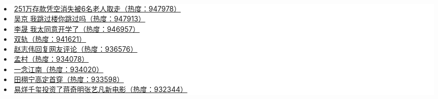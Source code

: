 <li>
<a href="https://s.weibo.com/weibo?q=%23251%E4%B8%87%E5%AD%98%E6%AC%BE%E5%87%AD%E7%A9%BA%E6%B6%88%E5%A4%B1%E8%A2%AB6%E5%90%8D%E8%80%81%E4%BA%BA%E5%8F%96%E8%B5%B0%23" target="weibo">
251万存款凭空消失被6名老人取走（热度：947978）
</a>
</li>

<li>
<a href="https://s.weibo.com/weibo?q=%23%E5%90%B4%E4%BA%AC%20%E6%88%91%E8%B7%B3%E8%BF%87%E6%A5%BC%E4%BD%A0%E8%B7%B3%E8%BF%87%E5%90%97%23" target="weibo">
吴京 我跳过楼你跳过吗（热度：947913）
</a>
</li>

<li>
<a href="https://s.weibo.com/weibo?q=%23%E6%9D%8E%E6%99%9F%20%E6%88%91%E5%A4%AA%E5%90%8C%E6%84%8F%E5%BC%80%E5%AD%A6%E4%BA%86%23" target="weibo">
李晟 我太同意开学了（热度：946957）
</a>
</li>

<li>
<a href="https://s.weibo.com/weibo?q=%23%E5%8F%8C%E8%BD%A8%23" target="weibo">
双轨（热度：941621）
</a>
</li>

<li>
<a href="https://s.weibo.com/weibo?q=%23%E8%B5%B5%E5%BF%97%E4%BC%9F%E5%9B%9E%E5%A4%8D%E7%BD%91%E5%8F%8B%E8%AF%84%E8%AE%BA%23" target="weibo">
赵志伟回复网友评论（热度：936576）
</a>
</li>

<li>
<a href="https://s.weibo.com/weibo?q=%23%E5%AD%9F%E6%9D%91%23" target="weibo">
孟村（热度：934078）
</a>
</li>

<li>
<a href="https://s.weibo.com/weibo?q=%23%E4%B8%80%E5%BF%B5%E6%B1%9F%E5%8D%97%23" target="weibo">
一念江南（热度：934020）
</a>
</li>

<li>
<a href="https://s.weibo.com/weibo?q=%23%E7%94%B0%E6%A0%A9%E5%AE%81%E9%AB%98%E5%AE%9A%E9%A6%96%E7%A9%BF%23" target="weibo">
田栩宁高定首穿（热度：933598）
</a>
</li>

<li>
<a href="https://s.weibo.com/weibo?q=%23%E6%98%93%E7%83%8A%E5%8D%83%E7%8E%BA%E6%8A%95%E8%B5%84%E4%BA%86%E8%92%8B%E5%A5%87%E6%98%8E%E5%BC%A0%E8%89%BA%E5%87%A1%E6%96%B0%E7%94%B5%E5%BD%B1%23" target="weibo">
易烊千玺投资了蒋奇明张艺凡新电影（热度：932344）
</a>
</li>
